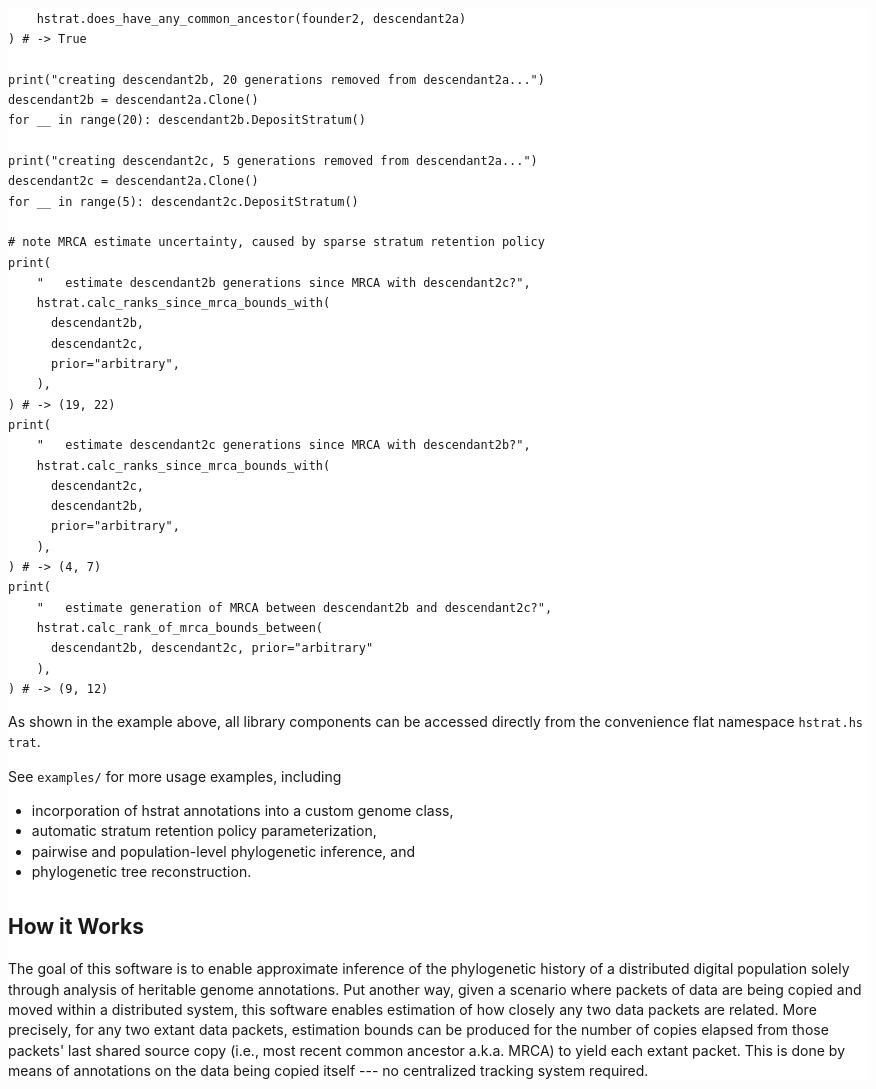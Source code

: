```python3
    hstrat.does_have_any_common_ancestor(founder2, descendant2a)
) # -> True

print("creating descendant2b, 20 generations removed from descendant2a...")
descendant2b = descendant2a.Clone()
for __ in range(20): descendant2b.DepositStratum()

print("creating descendant2c, 5 generations removed from descendant2a...")
descendant2c = descendant2a.Clone()
for __ in range(5): descendant2c.DepositStratum()

# note MRCA estimate uncertainty, caused by sparse stratum retention policy
print(
    "   estimate descendant2b generations since MRCA with descendant2c?",
    hstrat.calc_ranks_since_mrca_bounds_with(
      descendant2b,
      descendant2c,
      prior="arbitrary",
    ),
) # -> (19, 22)
print(
    "   estimate descendant2c generations since MRCA with descendant2b?",
    hstrat.calc_ranks_since_mrca_bounds_with(
      descendant2c,
      descendant2b,
      prior="arbitrary",
    ),
) # -> (4, 7)
print(
    "   estimate generation of MRCA between descendant2b and descendant2c?",
    hstrat.calc_rank_of_mrca_bounds_between(
      descendant2b, descendant2c, prior="arbitrary"
    ),
) # -> (9, 12)
```

As shown in the example above, all library components can be accessed directly from the convenience flat namespace `hstrat.hstrat`.

See `examples/` for more usage examples, including

* incorporation of hstrat annotations into a custom genome class,
* automatic stratum retention policy parameterization,
* pairwise and population-level phylogenetic inference, and
* phylogenetic tree reconstruction.

## How it Works

The goal of this software is to enable approximate inference of the phylogenetic history of a distributed digital population solely through analysis of heritable genome annotations.
Put another way, given a scenario where packets of data are being copied and moved within a distributed system, this software enables estimation of how closely any two data packets are related.
More precisely, for any two extant data packets, estimation bounds can be produced for the number of copies elapsed from those packets' last shared source copy (i.e., most recent common ancestor a.k.a. MRCA) to yield each extant packet.
This is done by means of annotations on the data being copied itself --- no centralized tracking system required.
